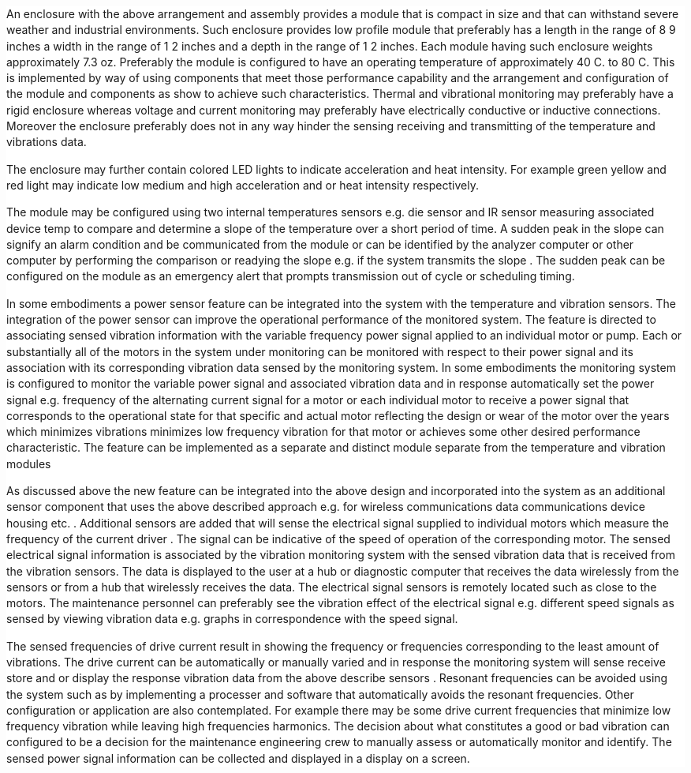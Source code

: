 An enclosure with the above arrangement and assembly provides a module that is compact in size and that can withstand severe weather and industrial environments. Such enclosure provides low profile module that preferably has a length in the range of 8 9 inches a width in the range of 1 2 inches and a depth in the range of 1 2 inches. Each module having such enclosure weights approximately 7.3 oz. Preferably the module is configured to have an operating temperature of approximately 40 C. to 80 C. This is implemented by way of using components that meet those performance capability and the arrangement and configuration of the module and components as show to achieve such characteristics. Thermal and vibrational monitoring may preferably have a rigid enclosure whereas voltage and current monitoring may preferably have electrically conductive or inductive connections. Moreover the enclosure preferably does not in any way hinder the sensing receiving and transmitting of the temperature and vibrations data.

The enclosure may further contain colored LED lights to indicate acceleration and heat intensity. For example green yellow and red light may indicate low medium and high acceleration and or heat intensity respectively.

The module may be configured using two internal temperatures sensors e.g. die sensor and IR sensor measuring associated device temp to compare and determine a slope of the temperature over a short period of time. A sudden peak in the slope can signify an alarm condition and be communicated from the module or can be identified by the analyzer computer or other computer by performing the comparison or readying the slope e.g. if the system transmits the slope . The sudden peak can be configured on the module as an emergency alert that prompts transmission out of cycle or scheduling timing.

In some embodiments a power sensor feature can be integrated into the system with the temperature and vibration sensors. The integration of the power sensor can improve the operational performance of the monitored system. The feature is directed to associating sensed vibration information with the variable frequency power signal applied to an individual motor or pump. Each or substantially all of the motors in the system under monitoring can be monitored with respect to their power signal and its association with its corresponding vibration data sensed by the monitoring system. In some embodiments the monitoring system is configured to monitor the variable power signal and associated vibration data and in response automatically set the power signal e.g. frequency of the alternating current signal for a motor or each individual motor to receive a power signal that corresponds to the operational state for that specific and actual motor reflecting the design or wear of the motor over the years which minimizes vibrations minimizes low frequency vibration for that motor or achieves some other desired performance characteristic. The feature can be implemented as a separate and distinct module separate from the temperature and vibration modules

As discussed above the new feature can be integrated into the above design and incorporated into the system as an additional sensor component that uses the above described approach e.g. for wireless communications data communications device housing etc. . Additional sensors are added that will sense the electrical signal supplied to individual motors which measure the frequency of the current driver . The signal can be indicative of the speed of operation of the corresponding motor. The sensed electrical signal information is associated by the vibration monitoring system with the sensed vibration data that is received from the vibration sensors. The data is displayed to the user at a hub or diagnostic computer that receives the data wirelessly from the sensors or from a hub that wirelessly receives the data. The electrical signal sensors is remotely located such as close to the motors. The maintenance personnel can preferably see the vibration effect of the electrical signal e.g. different speed signals as sensed by viewing vibration data e.g. graphs in correspondence with the speed signal.

The sensed frequencies of drive current result in showing the frequency or frequencies corresponding to the least amount of vibrations. The drive current can be automatically or manually varied and in response the monitoring system will sense receive store and or display the response vibration data from the above describe sensors . Resonant frequencies can be avoided using the system such as by implementing a processer and software that automatically avoids the resonant frequencies. Other configuration or application are also contemplated. For example there may be some drive current frequencies that minimize low frequency vibration while leaving high frequencies harmonics. The decision about what constitutes a good or bad vibration can configured to be a decision for the maintenance engineering crew to manually assess or automatically monitor and identify. The sensed power signal information can be collected and displayed in a display on a screen.
